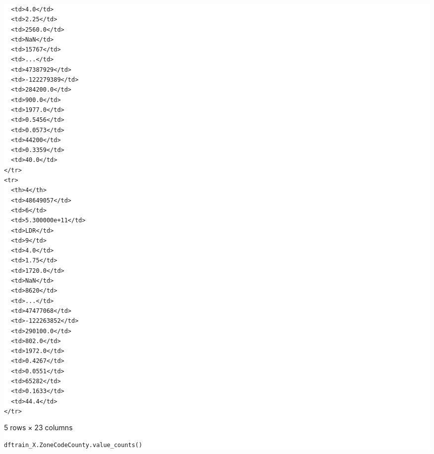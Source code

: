       <td>4.0</td>
      <td>2.25</td>
      <td>2560.0</td>
      <td>NaN</td>
      <td>15767</td>
      <td>...</td>
      <td>47387929</td>
      <td>-122279389</td>
      <td>284200.0</td>
      <td>900.0</td>
      <td>1977.0</td>
      <td>0.5456</td>
      <td>0.0573</td>
      <td>44200</td>
      <td>0.3359</td>
      <td>40.0</td>
    </tr>
    <tr>
      <th>4</th>
      <td>48649057</td>
      <td>6</td>
      <td>5.300000e+11</td>
      <td>LDR</td>
      <td>9</td>
      <td>4.0</td>
      <td>1.75</td>
      <td>1720.0</td>
      <td>NaN</td>
      <td>8620</td>
      <td>...</td>
      <td>47477068</td>
      <td>-122263852</td>
      <td>290100.0</td>
      <td>802.0</td>
      <td>1972.0</td>
      <td>0.4267</td>
      <td>0.0551</td>
      <td>65282</td>
      <td>0.1633</td>
      <td>44.4</td>
    </tr>
  </tbody>
</table>
<p>5 rows × 23 columns</p>
</div>




```python
dftrain_X.ZoneCodeCounty.value_counts()
```

